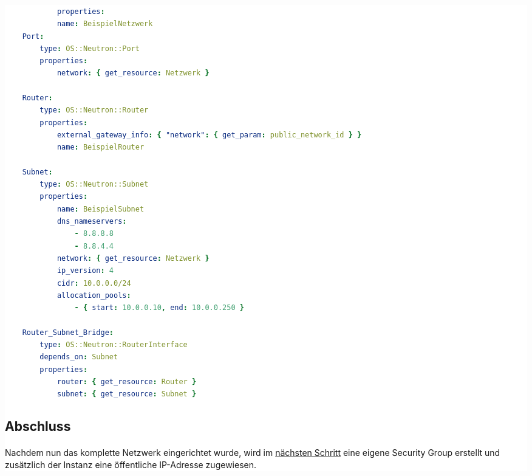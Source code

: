 ```yaml
            properties:
            name: BeispielNetzwerk
    Port:
        type: OS::Neutron::Port
        properties:
            network: { get_resource: Netzwerk }

    Router:
        type: OS::Neutron::Router
        properties:
            external_gateway_info: { "network": { get_param: public_network_id } }
            name: BeispielRouter

    Subnet:
        type: OS::Neutron::Subnet
        properties:
            name: BeispielSubnet
            dns_nameservers:
                - 8.8.8.8
                - 8.8.4.4
            network: { get_resource: Netzwerk }
            ip_version: 4
            cidr: 10.0.0.0/24
            allocation_pools:
                - { start: 10.0.0.10, end: 10.0.0.250 }

    Router_Subnet_Bridge:
        type: OS::Neutron::RouterInterface
        depends_on: Subnet
        properties:
            router: { get_resource: Router }
            subnet: { get_resource: Subnet }
```

Abschluss
---------

Nachdem nun das komplette Netzwerk eingerichtet wurde, wird im [nächsten
Schritt](schritt18.md) eine eigene Security Group erstellt und zusätzlich der Instanz
eine öffentliche IP-Adresse zugewiesen.
